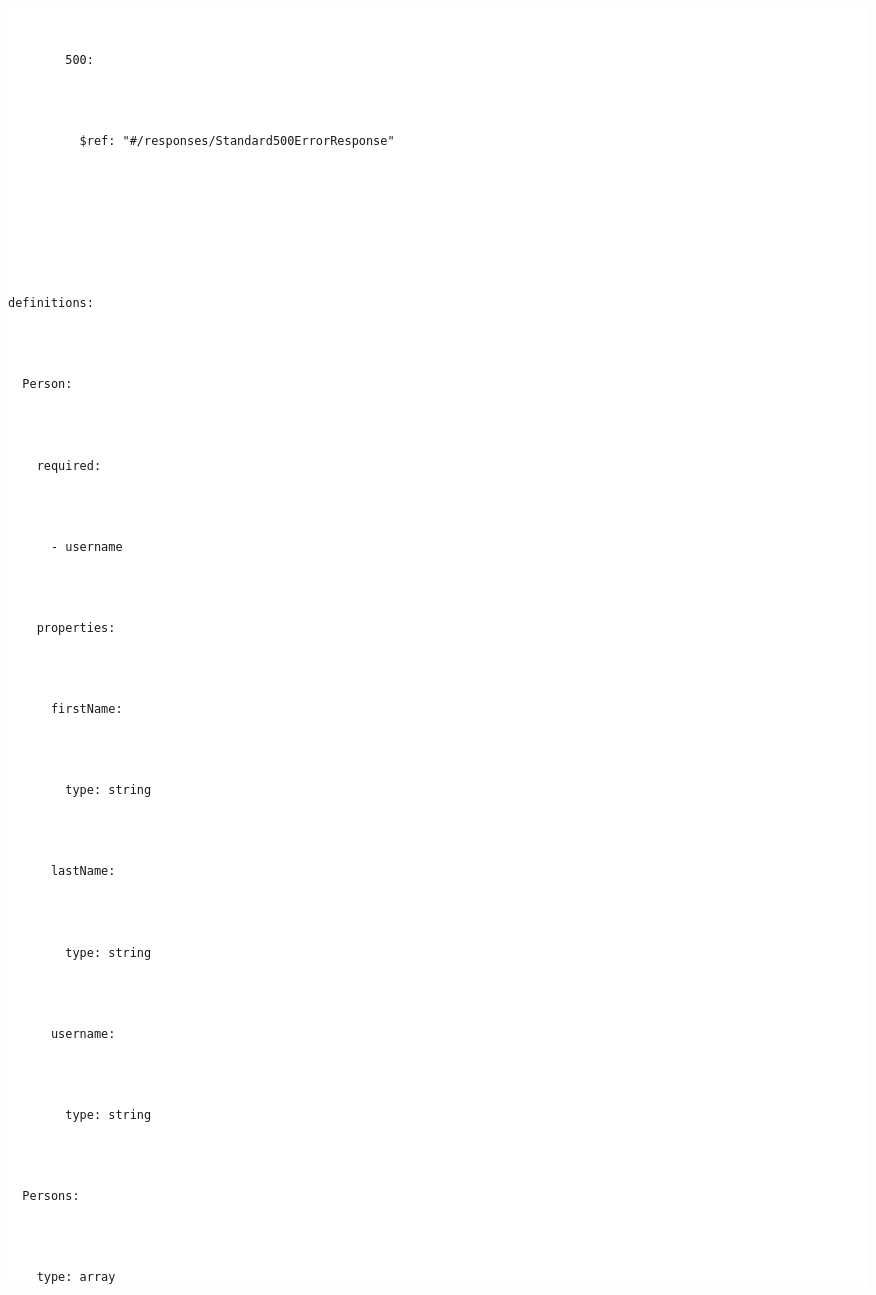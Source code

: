 ```


        500:



          $ref: "#/responses/Standard500ErrorResponse"



 



definitions:



  Person:



    required:



      - username



    properties:



      firstName:



        type: string



      lastName:



        type: string



      username:



        type: string



  Persons:



    type: array
```